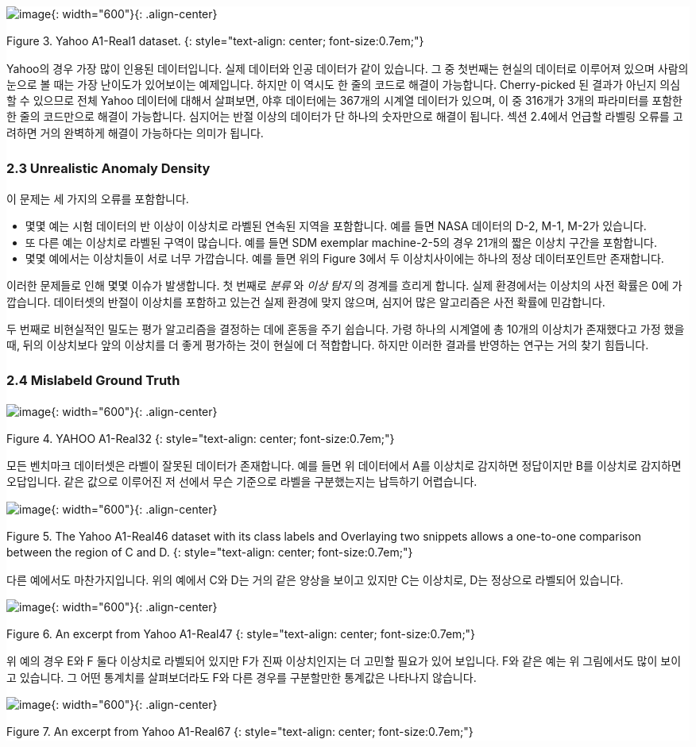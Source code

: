 ![image](https://user-images.githubusercontent.com/35906602/149736979-162409f4-2184-4271-a2b3-0cde86707acf.png){: width="600"}{: .align-center} 

Figure 3. Yahoo A1-Real1 dataset.
{: style="text-align: center; font-size:0.7em;"}

Yahoo의 경우 가장 많이 인용된 데이터입니다. 실제 데이터와 인공 데이터가 같이 있습니다. 그 중 첫번째는 현실의 데이터로 이루어져 있으며 사람의 눈으로 볼 때는 가장 난이도가 있어보이는 예제입니다. 하지만 이 역시도 한 줄의 코드로 해결이 가능합니다. Cherry-picked 된 결과가 아닌지 의심할 수 있으므로 전체 Yahoo 데이터에 대해서 살펴보면, 야후 데이터에는 367개의 시계열 데이터가 있으며, 이 중 316개가 3개의 파라미터를 포함한 한 줄의 코드만으로 해결이 가능합니다. 심지어는 반절 이상의 데이터가 단 하나의 숫자만으로 해결이 됩니다. 섹션 2.4에서 언급할 라벨링 오류를 고려하면 거의 완벽하게 해결이 가능하다는 의미가 됩니다.

### 2.3 Unrealistic Anomaly Density

이 문제는 세 가지의 오류를 포함합니다.

* 몇몇 예는 시험 데이터의 반 이상이 이상치로 라벨된 연속된 지역을 포함합니다. 예를 들면 NASA 데이터의 D-2, M-1, M-2가 있습니다. 
* 또 다른 예는 이상치로 라벨된 구역이 많습니다. 예를 들면 SDM exemplar machine-2-5의 경우 21개의 짧은 이상치 구간을 포함합니다.
* 몇몇 예에서는 이상치들이 서로 너무 가깝습니다. 예를 들면 위의 Figure 3에서 두 이상치사이에는 하나의 정상 데이터포인트만 존재합니다.

이러한 문제들로 인해 몇몇 이슈가 발생합니다. 첫 번째로 *분류* 와 *이상 탐지* 의 경계를 흐리게 합니다. 실제 환경에서는 이상치의 사전 확률은 0에 가깝습니다. 데이터셋의 반절이  이상치를 포함하고 있는건 실제 환경에 맞지 않으며, 심지어 많은 알고리즘은 사전 확률에 민감합니다. 

두 번째로 비현실적인 밀도는 평가 알고리즘을 결정하는 데에 혼동을 주기 쉽습니다. 가령 하나의 시계열에 총 10개의 이상치가 존재했다고 가정 했을 때, 뒤의 이상치보다 앞의 이상치를 더 좋게 평가하는 것이 현실에 더 적합합니다. 하지만 이러한 결과를 반영하는 연구는 거의 찾기 힘듭니다.


### 2.4 Mislabeld Ground Truth

![image](https://user-images.githubusercontent.com/35906602/149742303-c0f24dc6-fa79-425f-8dac-64712b19f824.png){: width="600"}{: .align-center} 

Figure 4. YAHOO A1-Real32
{: style="text-align: center; font-size:0.7em;"}

모든 벤치마크 데이터셋은 라벨이 잘못된 데이터가 존재합니다. 예를 들면 위 데이터에서 A를 이상치로 감지하면 정답이지만 B를 이상치로 감지하면 오답입니다. 같은 값으로 이루어진 저 선에서 무슨 기준으로 라벨을 구분했는지는 납득하기 어렵습니다. 

![image](https://user-images.githubusercontent.com/35906602/149742890-8169bd18-ee2d-4f60-b981-1adc44ea6a4c.png){: width="600"}{: .align-center} 

Figure 5. The Yahoo A1-Real46 dataset with its class labels and Overlaying two snippets allows a one-to-one comparison between the region of C and D.
{: style="text-align: center; font-size:0.7em;"}

다른 예에서도 마찬가지입니다. 위의 예에서 C와 D는 거의 같은 양상을 보이고 있지만 C는 이상치로, D는 정상으로 라벨되어 있습니다.

![image](https://user-images.githubusercontent.com/35906602/149742921-237bc1b6-094d-4cf9-8b3b-a6aa0344693b.png){: width="600"}{: .align-center} 

Figure 6. An excerpt from Yahoo A1-Real47
{: style="text-align: center; font-size:0.7em;"}

위 예의 경우 E와 F 둘다 이상치로 라벨되어 있지만 F가 진짜 이상치인지는 더 고민할 필요가 있어 보입니다. F와 같은 예는 위 그림에서도 많이 보이고 있습니다. 그 어떤 통계치를 살펴보더라도 F와 다른 경우를 구분할만한 통계값은 나타나지 않습니다.

![image](https://user-images.githubusercontent.com/35906602/149742970-7c712fb8-2524-4485-853d-747ab29371db.png){: width="600"}{: .align-center} 

Figure 7. An excerpt from Yahoo A1-Real67
{: style="text-align: center; font-size:0.7em;"}
